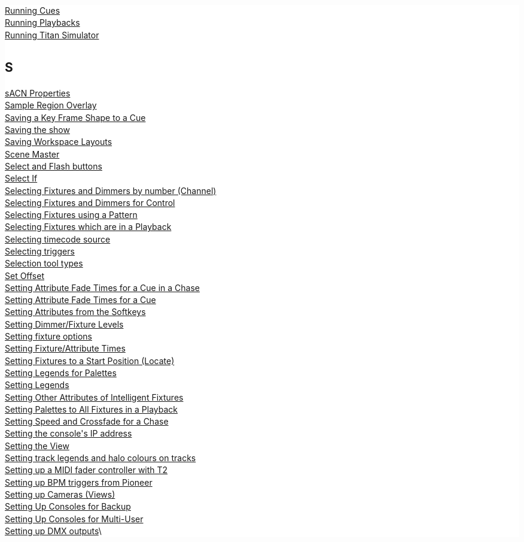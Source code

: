 [Running Cues](./cue-lists/theatre-programming.md#running-cues)\
[Running Playbacks](./titan-net/tnp-console-mode.md#running-playbacks)\
[Running Titan Simulator](./titan-basics/titan-simulator.md#running-titan-simulator)
  
## S
[sACN Properties](./system-settings/dmx-output-mapping.md#sacn-properties)\
[Sample Region Overlay](./synergy/operating-synergy.md#sample-region-overlay)\
[Saving a Key Frame Shape to a Cue](./effects/key-frame-shapes.md#saving-a-key-frame-shape-to-a-cue)\
[Saving the show](./titan-basics/loading-and-saving-shows.md#saving-the-show)\
[Saving Workspace Layouts](./titan-basics/workspace-windows.md#saving-workspace-layouts)\
[Scene Master](./running-the-show/playback-controls.md#scene-master)\
[Select and Flash buttons](./titan-basics/front-panel-buttons.md#select-and-flash-buttons)\
[Select If](./titan-reference.md#select-if)\
[Selecting Fixtures and Dimmers by number (Channel)](./controlling-fixtures.md#selecting-fixtures-and-dimmers-by-number-(channel))\
[Selecting Fixtures and Dimmers for Control](./controlling-fixtures.md#selecting-fixtures-and-dimmers-for-control)\
[Selecting Fixtures using a Pattern](./controlling-fixtures.md#selecting-fixtures-using-a-pattern)\
[Selecting Fixtures which are in a Playback](./controlling-fixtures.md#selecting-fixtures-which-are-in-a-playback)\
[Selecting timecode source](./timelines.md#selecting-timecode-source)\
[Selecting triggers](./timelines/running-and-editing-timelines.md#selecting-triggers)\
[Selection tool types](./timelines.md#selection-tool-types)\
[Set Offset](./timelines/timeline-options.md#set-offset)\
[Setting Attribute Fade Times for a Cue in a Chase](./chases/chase-timing.md#setting-attribute-fade-times-for-a-cue-in-a-chase)\
[Setting Attribute Fade Times for a Cue](./cues/cue-timing.md#setting-attribute-fade-times-for-a-cue)\
[Setting Attributes from the Softkeys](./controlling-fixtures/changing-fixture-attributes.md#setting-attributes-from-the-softkeys)\
[Setting Dimmer/Fixture Levels](./cue-lists/theatre-programming.md#setting-dimmer/fixture-levels)\
[Setting fixture options](./quick-start/patching-fixtures.md#setting-fixture-options)\
[Setting Fixture/Attribute Times](./controlling-fixtures/changing-fixture-attributes.md#setting-fixture/attribute-times)\
[Setting Fixtures to a Start Position (Locate)](./controlling-fixtures.md#setting-fixtures-to-a-start-position-(locate))\
[Setting Legends for Palettes](./palettes/creating-palettes.md#setting-legends-for-palettes)\
[Setting Legends](./patching/changing-the-patch.md#setting-legends)\
[Setting Other Attributes of Intelligent Fixtures](./cue-lists/theatre-programming.md#setting-other-attributes-of-intelligent-fixtures)\
[Setting Palettes to All Fixtures in a Playback](./palettes/using-palettes.md#setting-palettes-to-all-fixtures-in-a-playback)\
[Setting Speed and Crossfade for a Chase](./chases/chase-playback.md#setting-speed-and-crossfade-for-a-chase)\
[Setting the console's IP address](./networking/controlling-fixtures-over-a-network.md#setting-the-console's-ip-address)\
[Setting the View](./titan-net/tnp-console-mode.md#setting-the-view)\
[Setting track legends and halo colours on tracks](./timelines/running-and-editing-timelines.md#setting-track-legends-and-halo-colours-on-tracks)\
[Setting up a MIDI fader controller with T2](./running-the-show/midi-dmx-or-audio-triggering.md#setting-up-a-midi-fader-controller-with-t2)\
[Setting up BPM triggers from Pioneer](./running-the-show/linking-pioneerdj-system-to-titan.md#setting-up-bpm-triggers-from-pioneer)\
[Setting up Cameras (Views)](./capture-visualiser/setting-up-the-rig.md#setting-up-cameras-(views))\
[Setting Up Consoles for Backup](./running-the-show/linking-consoles-for-multi-user-or-backup.md#setting-up-consoles-for-backup)\
[Setting Up Consoles for Multi-User](./running-the-show/linking-consoles-for-multi-user-or-backup.md#setting-up-consoles-for-multi-user)\
[Setting up DMX outputs](./networking/controlling-fixtures-over-a-network.md#setting-up-dmx-outputs)\
